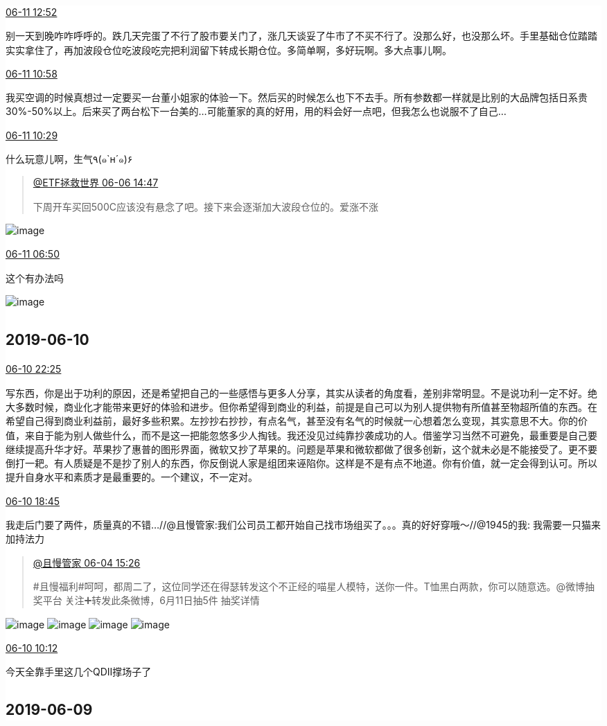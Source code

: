 
[06-11 12:52](https://weibo.com/5687069307/HyoEB2ZrT)

别一天到晚咋咋呼呼的。跌几天完蛋了不行了股市要关门了，涨几天谈妥了牛市了不买不行了。没那么好，也没那么坏。手里基础仓位踏踏实实拿住了，再加波段仓位吃波段吃完把利润留下转成长期仓位。多简单啊，多好玩啊。多大点事儿啊。 


[06-11 10:58](https://weibo.com/5687069307/HynUs55Gi)

我买空调的时候真想过一定要买一台董小姐家的体验一下。然后买的时候怎么也下不去手。所有参数都一样就是比别的大品牌包括日系贵30%-50%以上。后来买了两台松下一台美的…可能董家的真的好用，用的料会好一点吧，但我怎么也说服不了自己… 


[06-11 10:29](https://weibo.com/5687069307/HynIFzDfP)

什么玩意儿啊，生气٩(๑`н´๑)۶

> [@ETF拯救世界 06-06 14:47](https://weibo.com/5687069307/HxEgT1h2w)
>
>下周开车买回500C应该没有悬念了吧。接下来会逐渐加大波段仓位的。爱涨不涨  

![image](https://wx2.sinaimg.cn/large/006cSmwjly1g3rfowxwm1j30yi0mj447.jpg ':size=200')

[06-11 06:50](https://weibo.com/5687069307/HymhVvzsB)

这个有办法吗 

![image](https://wx1.sinaimg.cn/large/006cSmwjly1g3wu17v3l2j30sy0qjahu.jpg ':size=200')

## 2019-06-10

[06-10 22:25](https://weibo.com/5687069307/HyiYPBvuY)

写东西，你是出于功利的原因，还是希望把自己的一些感悟与更多人分享，其实从读者的角度看，差别非常明显。不是说功利一定不好。绝大多数时候，商业化才能带来更好的体验和进步。但你希望得到商业的利益，前提是自己可以为别人提供物有所值甚至物超所值的东西。在希望自己得到商业利益前，最好多些积累。左抄抄右抄抄，有点名气，甚至没有名气的时候就一心想着怎么变现，其实意思不大。你的价值，来自于能为别人做些什么，而不是这一把能忽悠多少人掏钱。我还没见过纯靠抄袭成功的人。借鉴学习当然不可避免，最重要是自己要继续提高升华才好。苹果抄了惠普的图形界面，微软又抄了苹果的。问题是苹果和微软都做了很多创新，这个就未必是不能接受了。更不要倒打一耙。有人质疑是不是抄了别人的东西，你反倒说人家是组团来诬陷你。这样是不是有点不地道。你有价值，就一定会得到认可。所以提升自身水平和素质才是最重要的。一个建议，不一定对。


[06-10 18:45](https://weibo.com/5687069307/Hyhxz5Y8A)

我走后门要了两件，质量真的不错…//@且慢管家:我们公司员工都开始自己找市场组买了。。。真的好好穿哦～//@1945的我: 我需要一只猫来加持法力

> [@且慢管家 06-04 15:26](https://weibo.com/5687069307/HxlFVEujt)
>
>#且慢福利#呵呵，都周二了，这位同学还在得瑟转发这个不正经的喵星人模特，送你一件。T恤黑白两款，你可以随意选。@微博抽奖平台 关注➕转发此条微博，6月11日抽5件  抽奖详情 

![image](https://wx1.sinaimg.cn/large/006KF8valy1g3p5h2ogdzj30be09f790.jpg ':size=200')
![image](https://wx2.sinaimg.cn/large/006KF8valy1g3p5h1xcozj30ku0kumzt.jpg ':size=200')
![image](https://wx4.sinaimg.cn/large/006KF8valy1g3p5h2z3wij31901o01ch.jpg ':size=200')
![image](https://wx3.sinaimg.cn/large/006KF8valy1g3p5jb223zj31mq1kcqv9.jpg ':size=200')

[06-10 10:12](https://weibo.com/5687069307/Hyebd3Lw9)

今天全靠手里这几个QDII撑场子了 


## 2019-06-09
